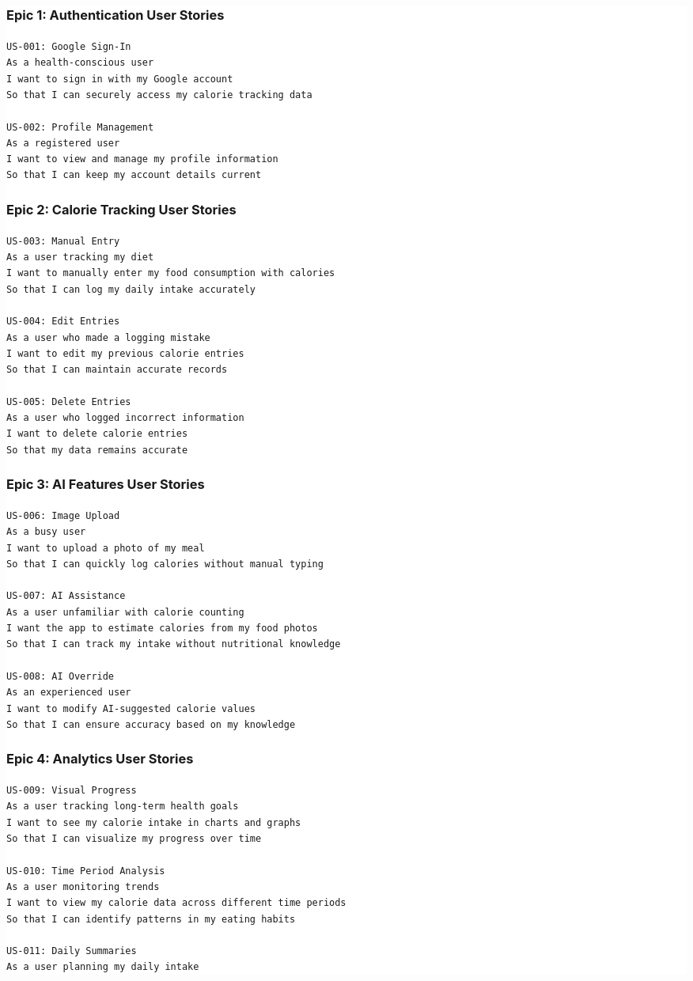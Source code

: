### Epic 1: Authentication User Stories
```
US-001: Google Sign-In
As a health-conscious user
I want to sign in with my Google account
So that I can securely access my calorie tracking data

US-002: Profile Management
As a registered user
I want to view and manage my profile information
So that I can keep my account details current
```

### Epic 2: Calorie Tracking User Stories
```
US-003: Manual Entry
As a user tracking my diet
I want to manually enter my food consumption with calories
So that I can log my daily intake accurately

US-004: Edit Entries
As a user who made a logging mistake
I want to edit my previous calorie entries
So that I can maintain accurate records

US-005: Delete Entries
As a user who logged incorrect information
I want to delete calorie entries
So that my data remains accurate
```

### Epic 3: AI Features User Stories
```
US-006: Image Upload
As a busy user
I want to upload a photo of my meal
So that I can quickly log calories without manual typing

US-007: AI Assistance
As a user unfamiliar with calorie counting
I want the app to estimate calories from my food photos
So that I can track my intake without nutritional knowledge

US-008: AI Override
As an experienced user
I want to modify AI-suggested calorie values
So that I can ensure accuracy based on my knowledge
```

### Epic 4: Analytics User Stories
```
US-009: Visual Progress
As a user tracking long-term health goals
I want to see my calorie intake in charts and graphs
So that I can visualize my progress over time

US-010: Time Period Analysis
As a user monitoring trends
I want to view my calorie data across different time periods
So that I can identify patterns in my eating habits

US-011: Daily Summaries
As a user planning my daily intake
```